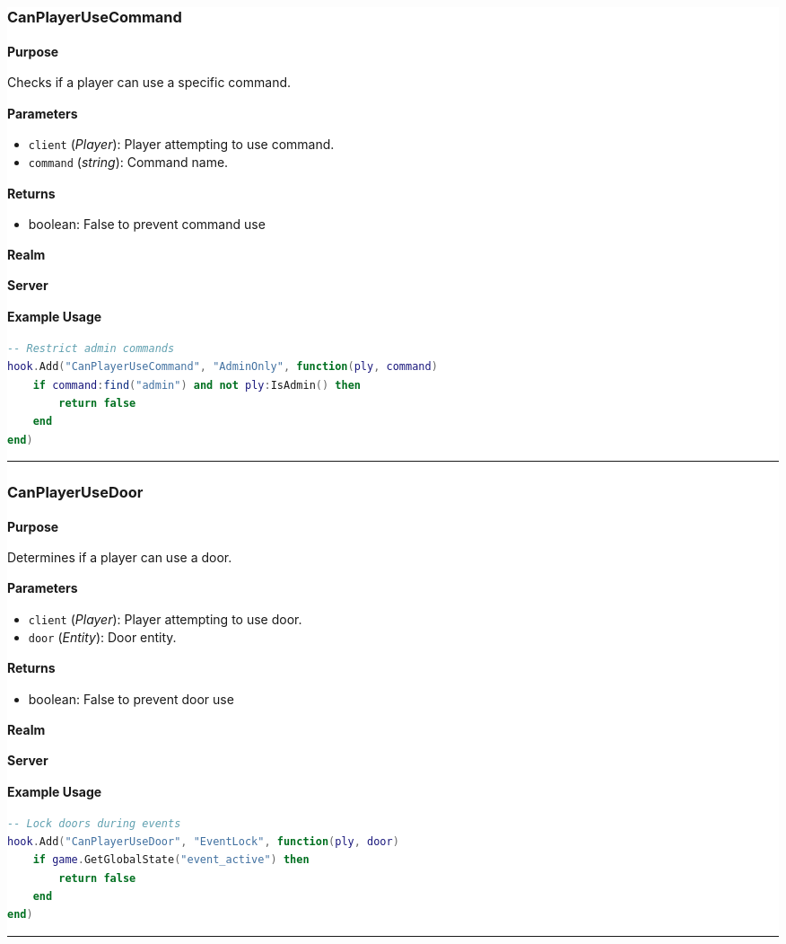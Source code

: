
### CanPlayerUseCommand

**Purpose**

Checks if a player can use a specific command.

**Parameters**

* `client` (*Player*): Player attempting to use command.
* `command` (*string*): Command name.

**Returns**

- boolean: False to prevent command use

**Realm**

**Server**

**Example Usage**

```lua
-- Restrict admin commands
hook.Add("CanPlayerUseCommand", "AdminOnly", function(ply, command)
    if command:find("admin") and not ply:IsAdmin() then
        return false
    end
end)
```

---

### CanPlayerUseDoor

**Purpose**

Determines if a player can use a door.

**Parameters**

* `client` (*Player*): Player attempting to use door.
* `door` (*Entity*): Door entity.

**Returns**

- boolean: False to prevent door use

**Realm**

**Server**

**Example Usage**

```lua
-- Lock doors during events
hook.Add("CanPlayerUseDoor", "EventLock", function(ply, door)
    if game.GetGlobalState("event_active") then
        return false
    end
end)
```

---